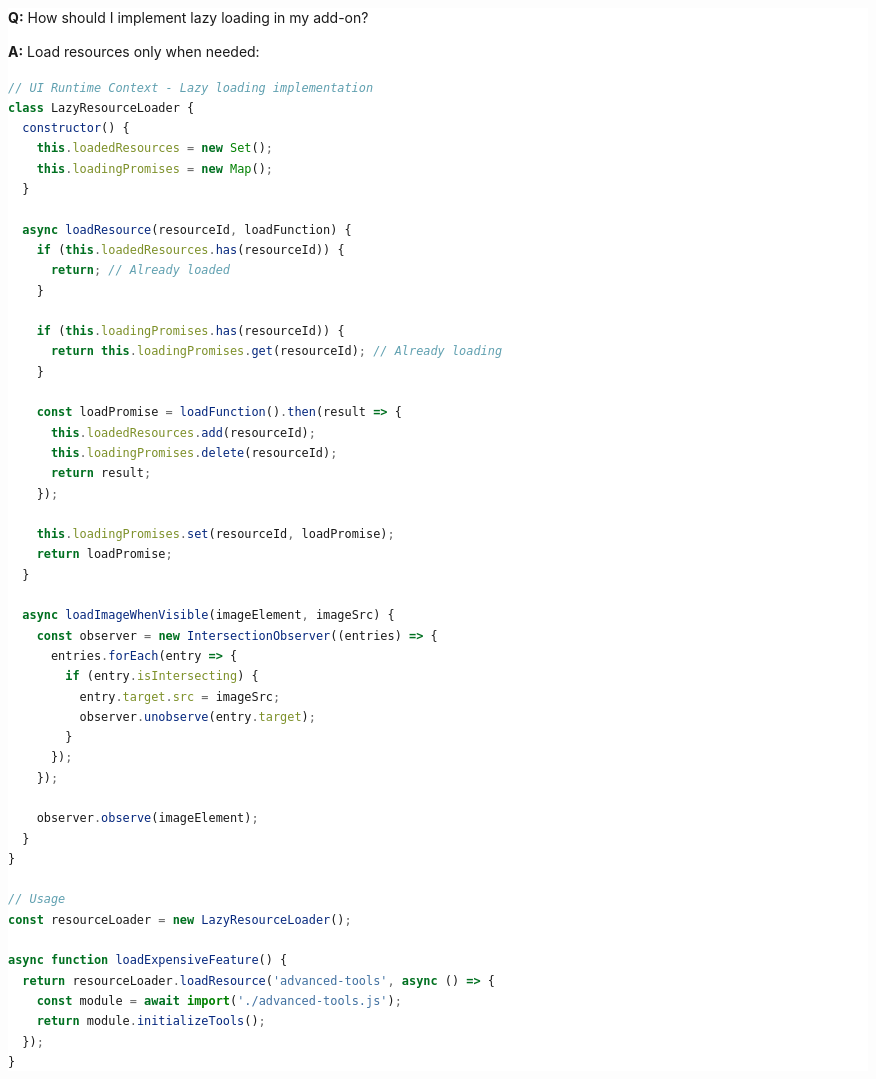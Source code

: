 **Q:** How should I implement lazy loading in my add-on?

**A:** Load resources only when needed:

```js
// UI Runtime Context - Lazy loading implementation
class LazyResourceLoader {
  constructor() {
    this.loadedResources = new Set();
    this.loadingPromises = new Map();
  }
  
  async loadResource(resourceId, loadFunction) {
    if (this.loadedResources.has(resourceId)) {
      return; // Already loaded
    }
    
    if (this.loadingPromises.has(resourceId)) {
      return this.loadingPromises.get(resourceId); // Already loading
    }
    
    const loadPromise = loadFunction().then(result => {
      this.loadedResources.add(resourceId);
      this.loadingPromises.delete(resourceId);
      return result;
    });
    
    this.loadingPromises.set(resourceId, loadPromise);
    return loadPromise;
  }
  
  async loadImageWhenVisible(imageElement, imageSrc) {
    const observer = new IntersectionObserver((entries) => {
      entries.forEach(entry => {
        if (entry.isIntersecting) {
          entry.target.src = imageSrc;
          observer.unobserve(entry.target);
        }
      });
    });
    
    observer.observe(imageElement);
  }
}

// Usage
const resourceLoader = new LazyResourceLoader();

async function loadExpensiveFeature() {
  return resourceLoader.loadResource('advanced-tools', async () => {
    const module = await import('./advanced-tools.js');
    return module.initializeTools();
  });
}
```
